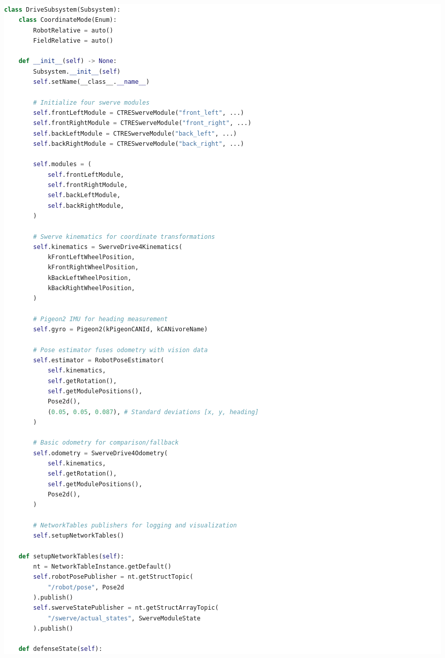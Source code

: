 ```python
class DriveSubsystem(Subsystem):
    class CoordinateMode(Enum):
        RobotRelative = auto()
        FieldRelative = auto()

    def __init__(self) -> None:
        Subsystem.__init__(self)
        self.setName(__class__.__name__)

        # Initialize four swerve modules
        self.frontLeftModule = CTRESwerveModule("front_left", ...)
        self.frontRightModule = CTRESwerveModule("front_right", ...)
        self.backLeftModule = CTRESwerveModule("back_left", ...)
        self.backRightModule = CTRESwerveModule("back_right", ...)
        
        self.modules = (
            self.frontLeftModule,
            self.frontRightModule, 
            self.backLeftModule,
            self.backRightModule,
        )

        # Swerve kinematics for coordinate transformations
        self.kinematics = SwerveDrive4Kinematics(
            kFrontLeftWheelPosition,
            kFrontRightWheelPosition,
            kBackLeftWheelPosition,
            kBackRightWheelPosition,
        )

        # Pigeon2 IMU for heading measurement
        self.gyro = Pigeon2(kPigeonCANId, kCANivoreName)
        
        # Pose estimator fuses odometry with vision data
        self.estimator = RobotPoseEstimator(
            self.kinematics,
            self.getRotation(),
            self.getModulePositions(),
            Pose2d(),
            (0.05, 0.05, 0.087), # Standard deviations [x, y, heading]
        )

        # Basic odometry for comparison/fallback
        self.odometry = SwerveDrive4Odometry(
            self.kinematics,
            self.getRotation(),
            self.getModulePositions(),
            Pose2d(),
        )

        # NetworkTables publishers for logging and visualization
        self.setupNetworkTables()

    def setupNetworkTables(self):
        nt = NetworkTableInstance.getDefault()
        self.robotPosePublisher = nt.getStructTopic(
            "/robot/pose", Pose2d
        ).publish()
        self.swerveStatePublisher = nt.getStructArrayTopic(
            "/swerve/actual_states", SwerveModuleState
        ).publish()

    def defenseState(self):
```